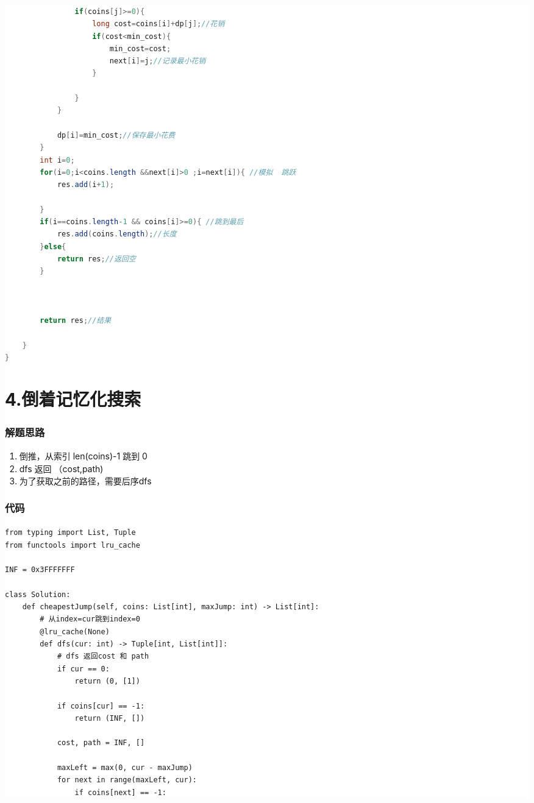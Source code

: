 ```java
                if(coins[j]>=0){
                    long cost=coins[i]+dp[j];//花销
                    if(cost<min_cost){
                        min_cost=cost;
                        next[i]=j;//记录最小花销
                    }

                }
            }

            dp[i]=min_cost;//保存最小花费
        }
        int i=0;
        for(i=0;i<coins.length &&next[i]>0 ;i=next[i]){ //模拟  跳跃
            res.add(i+1);

        }
        if(i==coins.length-1 && coins[i]>=0){ //跳到最后
            res.add(coins.length);//长度
        }else{
            return res;//返回空
        }



        return res;//结果

    }
}
```
# 4.倒着记忆化搜索
### 解题思路
1. 倒推，从索引 len(coins)-1 跳到 0
2. dfs 返回 （cost,path)
3. 为了获取之前的路径，需要后序dfs

### 代码

```python3
from typing import List, Tuple
from functools import lru_cache

INF = 0x3FFFFFFF

class Solution:
    def cheapestJump(self, coins: List[int], maxJump: int) -> List[int]:
        # 从index=cur跳到index=0
        @lru_cache(None)
        def dfs(cur: int) -> Tuple[int, List[int]]:
            # dfs 返回cost 和 path
            if cur == 0:
                return (0, [1])

            if coins[cur] == -1:
                return (INF, [])

            cost, path = INF, []

            maxLeft = max(0, cur - maxJump)
            for next in range(maxLeft, cur):
                if coins[next] == -1:
```